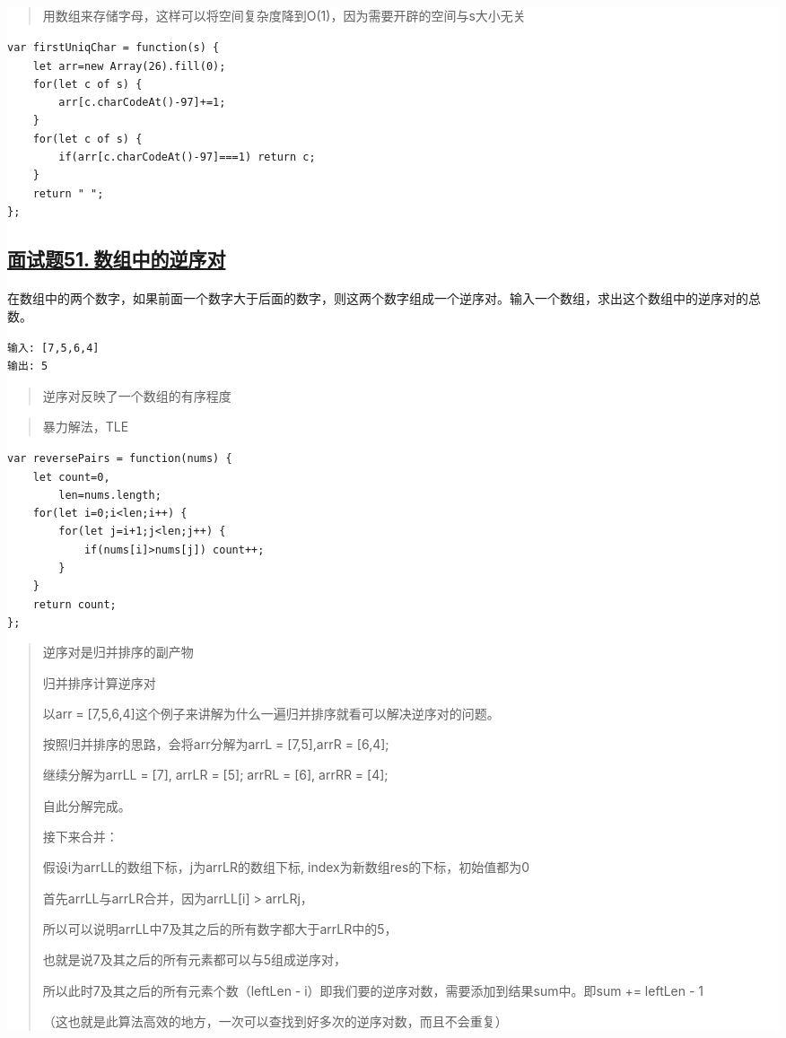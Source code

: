 > 用数组来存储字母，这样可以将空间复杂度降到O(1)，因为需要开辟的空间与s大小无关

~~~JS
var firstUniqChar = function(s) {
    let arr=new Array(26).fill(0);
    for(let c of s) {
        arr[c.charCodeAt()-97]+=1;
    }
    for(let c of s) {
        if(arr[c.charCodeAt()-97]===1) return c;
    }
    return " ";
};
~~~

## [面试题51. 数组中的逆序对](https://leetcode-cn.com/problems/shu-zu-zhong-de-ni-xu-dui-lcof/)

在数组中的两个数字，如果前面一个数字大于后面的数字，则这两个数字组成一个逆序对。输入一个数组，求出这个数组中的逆序对的总数。

~~~
输入: [7,5,6,4]
输出: 5
~~~

> 逆序对反映了一个数组的有序程度

> 暴力解法，TLE

~~~JS
var reversePairs = function(nums) {
    let count=0,
        len=nums.length;
    for(let i=0;i<len;i++) {
        for(let j=i+1;j<len;j++) {
            if(nums[i]>nums[j]) count++;
        }
    }
    return count;
};
~~~

> 逆序对是归并排序的副产物
>
> 归并排序计算逆序对
>
> 以arr = [7,5,6,4]这个例子来讲解为什么一遍归并排序就看可以解决逆序对的问题。
>
> 按照归并排序的思路，会将arr分解为arrL = [7,5],arrR = [6,4];
>
> 继续分解为arrLL = [7], arrLR = [5]; arrRL = [6], arrRR = [4];
>
> 自此分解完成。
>
> 接下来合并：
>
> 假设i为arrLL的数组下标，j为arrLR的数组下标, index为新数组res的下标，初始值都为0
>
> 首先arrLL与arrLR合并，因为arrLL[i] > arrLRj，
>
> 所以可以说明arrLL中7及其之后的所有数字都大于arrLR中的5，
>
> 也就是说7及其之后的所有元素都可以与5组成逆序对，
>
> 所以此时7及其之后的所有元素个数（leftLen - i）即我们要的逆序对数，需要添加到结果sum中。即sum += leftLen - 1
>
> （这也就是此算法高效的地方，一次可以查找到好多次的逆序对数，而且不会重复）